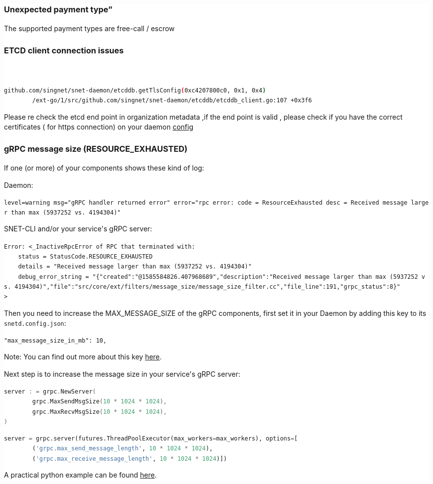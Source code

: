 ### Unexpected payment type”
The supported payment types are free-call / escrow

### ETCD client connection issues 
```bash


github.com/singnet/snet-daemon/etcddb.getTlsConfig(0xc4207800c0, 0x1, 0x4)
        /ext-go/1/src/github.com/singnet/snet-daemon/etcddb/etcddb_client.go:107 +0x3f6
```
Please re check the etcd end point in organization metadata ,if the end point is valid , please check if you have the correct certificates ( for https connection) on your daemon [config](https://github.com/singnet/snet-daemon/tree/master/etcddb#etcd-client-configuration)

### gRPC message size (RESOURCE_EXHAUSTED)

If one (or more) of your components shows these kind of log:

Daemon:
```
level=warning msg="gRPC handler returned error" error="rpc error: code = ResourceExhausted desc = Received message larger than max (5937252 vs. 4194304)"
```
SNET-CLI and/or your service's gRPC server:
```
Error: <_InactiveRpcError of RPC that terminated with:
	status = StatusCode.RESOURCE_EXHAUSTED
	details = "Received message larger than max (5937252 vs. 4194304)"
	debug_error_string = "{"created":"@1585584826.407968689","description":"Received message larger than max (5937252 vs. 4194304)","file":"src/core/ext/filters/message_size/message_size_filter.cc","file_line":191,"grpc_status":8}"
>
```

Then you need to increase the MAX_MESSAGE_SIZE of the gRPC components, first set it in your Daemon by adding
this key to its `snetd.config.json`:

```
"max_message_size_in_mb": 10,
```

Note: You can find out more about this key [here](https://github.com/singnet/snet-daemon#other-properties).

Next step is to increase the message size in your service's gRPC server:

```go
server : = grpc.NewServer(
        grpc.MaxSendMsgSize(10 * 1024 * 1024),
        grpc.MaxRecvMsgSize(10 * 1024 * 1024),
)
```

```python
server = grpc.server(futures.ThreadPoolExecutor(max_workers=max_workers), options=[
        ('grpc.max_send_message_length', 10 * 1024 * 1024),
        ('grpc.max_receive_message_length', 10 * 1024 * 1024)])
```
A practical python example can be found [here](https://github.com/singnet/dnn-model-services/blob/master/services/sound-spleeter/service/sound_spleeter_service.py#L62).
